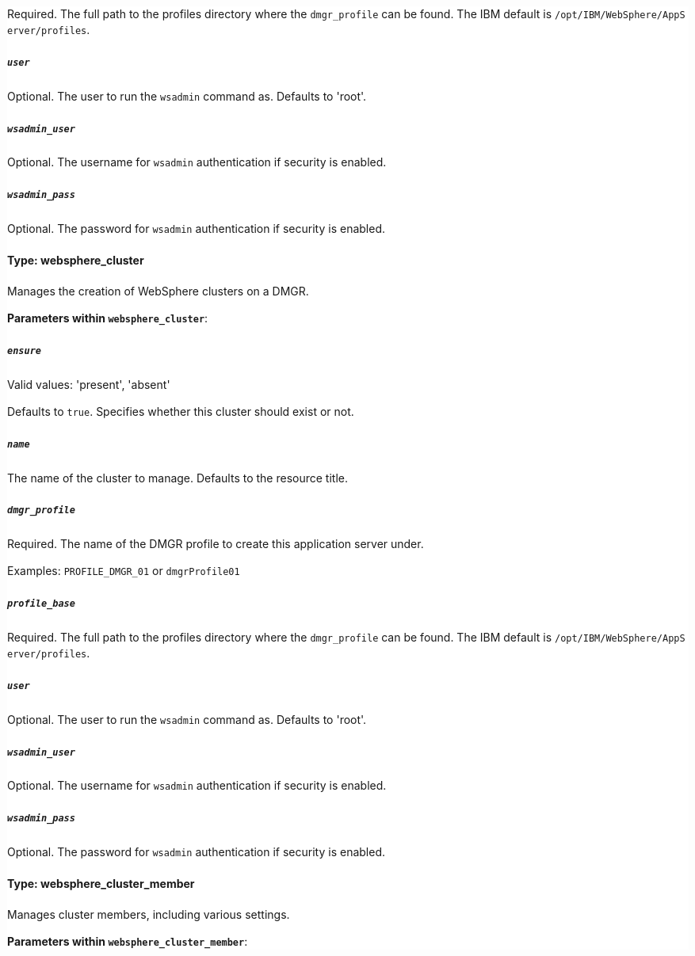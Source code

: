 Required. The full path to the profiles directory where the `dmgr_profile` can be found.  The IBM default is `/opt/IBM/WebSphere/AppServer/profiles`.

##### `user`

Optional. The user to run the `wsadmin` command as. Defaults to 'root'.

##### `wsadmin_user`

Optional. The username for `wsadmin` authentication if security is enabled.

##### `wsadmin_pass`

Optional. The password for `wsadmin` authentication if security is enabled.

#### Type: websphere_cluster

Manages the creation of WebSphere clusters on a DMGR.

**Parameters within `websphere_cluster`**:

##### `ensure`

Valid values: 'present', 'absent'

Defaults to `true`. Specifies whether this cluster should exist or not.

##### `name`

The name of the cluster to manage. Defaults to the resource title.

##### `dmgr_profile`

Required. The name of the DMGR profile to create this application server under.

Examples: `PROFILE_DMGR_01` or `dmgrProfile01`

##### `profile_base`

Required. The full path to the profiles directory where the `dmgr_profile` can be found. The IBM default is `/opt/IBM/WebSphere/AppServer/profiles`.

##### `user`

Optional. The user to run the `wsadmin` command as. Defaults to 'root'.

##### `wsadmin_user`

Optional. The username for `wsadmin` authentication if security is enabled.

##### `wsadmin_pass`

Optional. The password for `wsadmin` authentication if security is enabled.

#### Type: websphere_cluster_member

Manages cluster members, including various settings.

**Parameters within `websphere_cluster_member`**:

